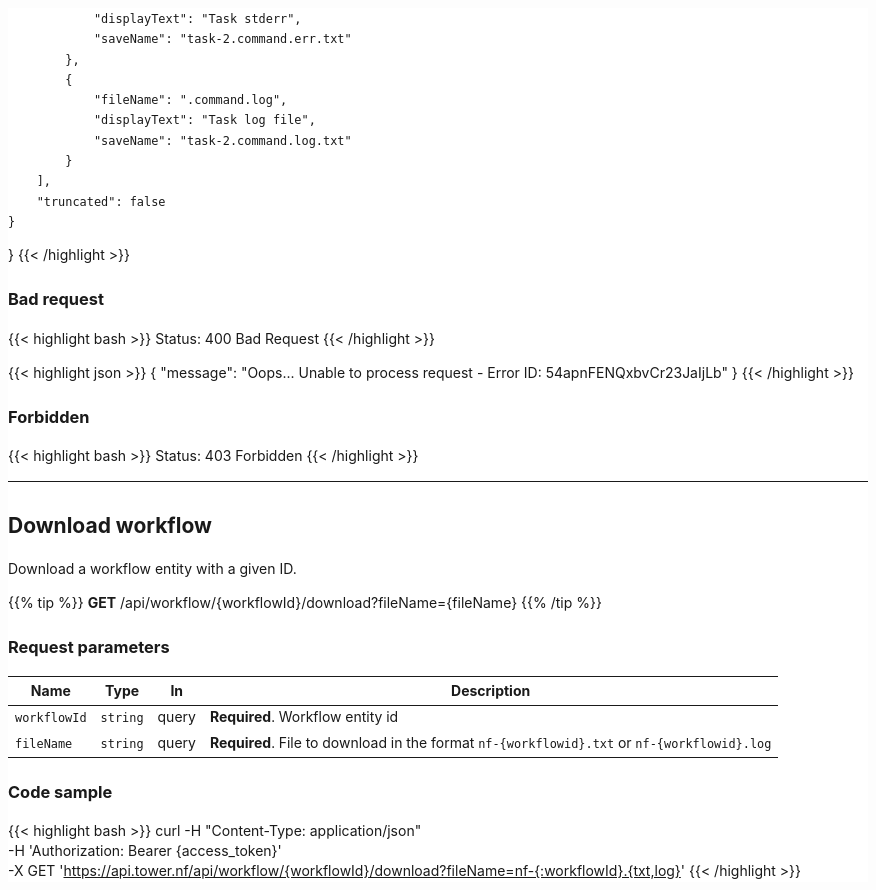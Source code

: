                 "displayText": "Task stderr",
                "saveName": "task-2.command.err.txt"
            },
            {
                "fileName": ".command.log",
                "displayText": "Task log file",
                "saveName": "task-2.command.log.txt"
            }
        ],
        "truncated": false
    }
}
{{< /highlight >}}

### Bad request 
{{< highlight bash >}}
Status: 400 Bad Request
{{< /highlight >}}

{{< highlight json >}}
{
    "message": "Oops... Unable to process request - Error ID: 54apnFENQxbvCr23JaIjLb"
}
{{< /highlight >}}

### Forbidden 
{{< highlight bash >}}
Status: 403 Forbidden
{{< /highlight >}}

------------------------------------------------------------------------------------------------

## Download workflow
Download a workflow entity with a given ID.

{{% tip %}}
**GET** /api/workflow/{workflowId}/download?fileName={fileName}
{{% /tip %}}

### Request parameters
| Name | Type     | In | Description           |
|------|----------|----|-----------------------|
| `workflowId` | `string` | query | **Required**. Workflow entity id |
| `fileName` | `string` | query | **Required**. File to download in the format `nf-{workflowid}.txt` or `nf-{workflowid}.log` |

### Code sample
{{< highlight bash >}}
curl -H "Content-Type: application/json" \
     -H 'Authorization: Bearer {access_token}' \
     -X GET 'https://api.tower.nf/api/workflow/{workflowId}/download?fileName=nf-{:workflowId}.{txt,log}'
{{< /highlight >}}

